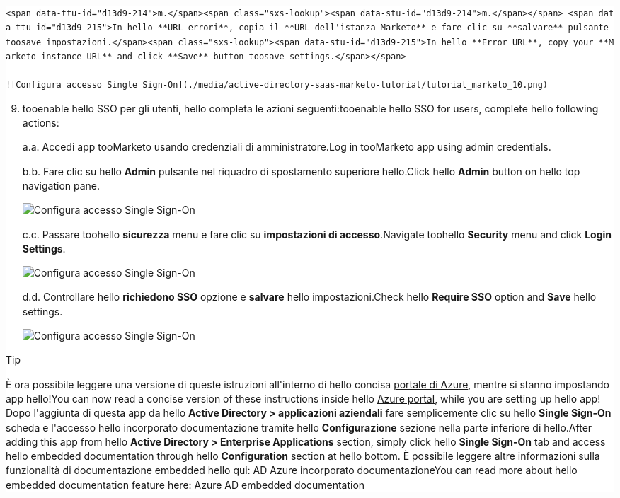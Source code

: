     <span data-ttu-id="d13d9-214">m.</span><span class="sxs-lookup"><span data-stu-id="d13d9-214">m.</span></span> <span data-ttu-id="d13d9-215">In hello **URL errori**, copia il **URL dell'istanza Marketo** e fare clic su **salvare** pulsante toosave impostazioni.</span><span class="sxs-lookup"><span data-stu-id="d13d9-215">In hello **Error URL**, copy your **Marketo instance URL** and click **Save** button toosave settings.</span></span>
   
    ![Configura accesso Single Sign-On](./media/active-directory-saas-marketo-tutorial/tutorial_marketo_10.png)

9. <span data-ttu-id="d13d9-217">tooenable hello SSO per gli utenti, hello completa le azioni seguenti:</span><span class="sxs-lookup"><span data-stu-id="d13d9-217">tooenable hello SSO for users, complete hello following actions:</span></span>
   
    <span data-ttu-id="d13d9-218">a.</span><span class="sxs-lookup"><span data-stu-id="d13d9-218">a.</span></span> <span data-ttu-id="d13d9-219">Accedi app tooMarketo usando credenziali di amministratore.</span><span class="sxs-lookup"><span data-stu-id="d13d9-219">Log in tooMarketo app using admin credentials.</span></span>
   
    <span data-ttu-id="d13d9-220">b.</span><span class="sxs-lookup"><span data-stu-id="d13d9-220">b.</span></span> <span data-ttu-id="d13d9-221">Fare clic su hello **Admin** pulsante nel riquadro di spostamento superiore hello.</span><span class="sxs-lookup"><span data-stu-id="d13d9-221">Click hello **Admin** button on hello top navigation pane.</span></span>
   
    ![Configura accesso Single Sign-On](./media/active-directory-saas-marketo-tutorial/tutorial_marketo_06.png) 
   
    <span data-ttu-id="d13d9-223">c.</span><span class="sxs-lookup"><span data-stu-id="d13d9-223">c.</span></span> <span data-ttu-id="d13d9-224">Passare toohello **sicurezza** menu e fare clic su **impostazioni di accesso**.</span><span class="sxs-lookup"><span data-stu-id="d13d9-224">Navigate toohello **Security** menu and click **Login Settings**.</span></span>
   
    ![Configura accesso Single Sign-On](./media/active-directory-saas-marketo-tutorial/tutorial_marketo_13.png)
   
    <span data-ttu-id="d13d9-226">d.</span><span class="sxs-lookup"><span data-stu-id="d13d9-226">d.</span></span> <span data-ttu-id="d13d9-227">Controllare hello **richiedono SSO** opzione e **salvare** hello impostazioni.</span><span class="sxs-lookup"><span data-stu-id="d13d9-227">Check hello **Require SSO** option and **Save** hello settings.</span></span>
   
    ![Configura accesso Single Sign-On](./media/active-directory-saas-marketo-tutorial/tutorial_marketo_14.png)

> [!TIP]
> <span data-ttu-id="d13d9-229">È ora possibile leggere una versione di queste istruzioni all'interno di hello concisa [portale di Azure](https://portal.azure.com), mentre si stanno impostando app hello!</span><span class="sxs-lookup"><span data-stu-id="d13d9-229">You can now read a concise version of these instructions inside hello [Azure portal](https://portal.azure.com), while you are setting up hello app!</span></span>  <span data-ttu-id="d13d9-230">Dopo l'aggiunta di questa app da hello **Active Directory > applicazioni aziendali** fare semplicemente clic su hello **Single Sign-On** scheda e l'accesso hello incorporato documentazione tramite hello  **Configurazione** sezione nella parte inferiore di hello.</span><span class="sxs-lookup"><span data-stu-id="d13d9-230">After adding this app from hello **Active Directory > Enterprise Applications** section, simply click hello **Single Sign-On** tab and access hello embedded documentation through hello **Configuration** section at hello bottom.</span></span> <span data-ttu-id="d13d9-231">È possibile leggere altre informazioni sulla funzionalità di documentazione embedded hello qui: [AD Azure incorporato documentazione]( https://go.microsoft.com/fwlink/?linkid=845985)</span><span class="sxs-lookup"><span data-stu-id="d13d9-231">You can read more about hello embedded documentation feature here: [Azure AD embedded documentation]( https://go.microsoft.com/fwlink/?linkid=845985)</span></span>
> 


[1]: ./media/active-directory-saas-marketo-tutorial/tutorial_general_01.png
[2]: ./media/active-directory-saas-marketo-tutorial/tutorial_general_02.png
[3]: ./media/active-directory-saas-marketo-tutorial/tutorial_general_03.png
[4]: ./media/active-directory-saas-marketo-tutorial/tutorial_general_04.png
[100]: ./media/active-directory-saas-marketo-tutorial/tutorial_general_100.png
[200]: ./media/active-directory-saas-marketo-tutorial/tutorial_general_200.png
[201]: ./media/active-directory-saas-marketo-tutorial/tutorial_general_201.png
[202]: ./media/active-directory-saas-marketo-tutorial/tutorial_general_202.png
[203]: ./media/active-directory-saas-marketo-tutorial/tutorial_general_203.png